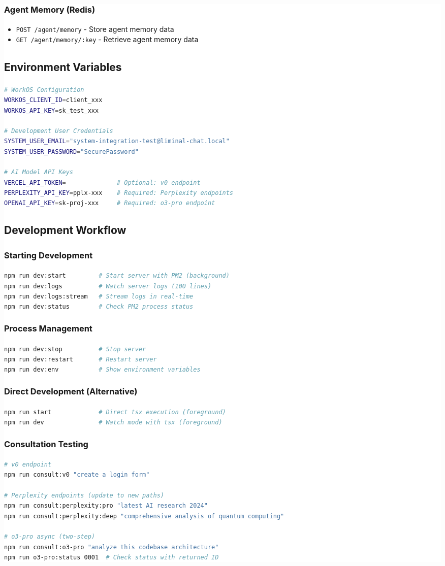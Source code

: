 ### Agent Memory (Redis)
- `POST /agent/memory` - Store agent memory data
- `GET /agent/memory/:key` - Retrieve agent memory data

## Environment Variables
```bash
# WorkOS Configuration
WORKOS_CLIENT_ID=client_xxx
WORKOS_API_KEY=sk_test_xxx

# Development User Credentials  
SYSTEM_USER_EMAIL="system-integration-test@liminal-chat.local"
SYSTEM_USER_PASSWORD="SecurePassword"

# AI Model API Keys
VERCEL_API_TOKEN=              # Optional: v0 endpoint
PERPLEXITY_API_KEY=pplx-xxx    # Required: Perplexity endpoints
OPENAI_API_KEY=sk-proj-xxx     # Required: o3-pro endpoint
```

## Development Workflow

### Starting Development
```bash
npm run dev:start         # Start server with PM2 (background)
npm run dev:logs          # Watch server logs (100 lines)
npm run dev:logs:stream   # Stream logs in real-time
npm run dev:status        # Check PM2 process status
```

### Process Management
```bash
npm run dev:stop          # Stop server
npm run dev:restart       # Restart server  
npm run dev:env           # Show environment variables
```

### Direct Development (Alternative)
```bash
npm run start             # Direct tsx execution (foreground)
npm run dev               # Watch mode with tsx (foreground)
```

### Consultation Testing
```bash
# v0 endpoint
npm run consult:v0 "create a login form"

# Perplexity endpoints (update to new paths)
npm run consult:perplexity:pro "latest AI research 2024"
npm run consult:perplexity:deep "comprehensive analysis of quantum computing"

# o3-pro async (two-step)
npm run consult:o3-pro "analyze this codebase architecture"
npm run o3-pro:status 0001  # Check status with returned ID
```
